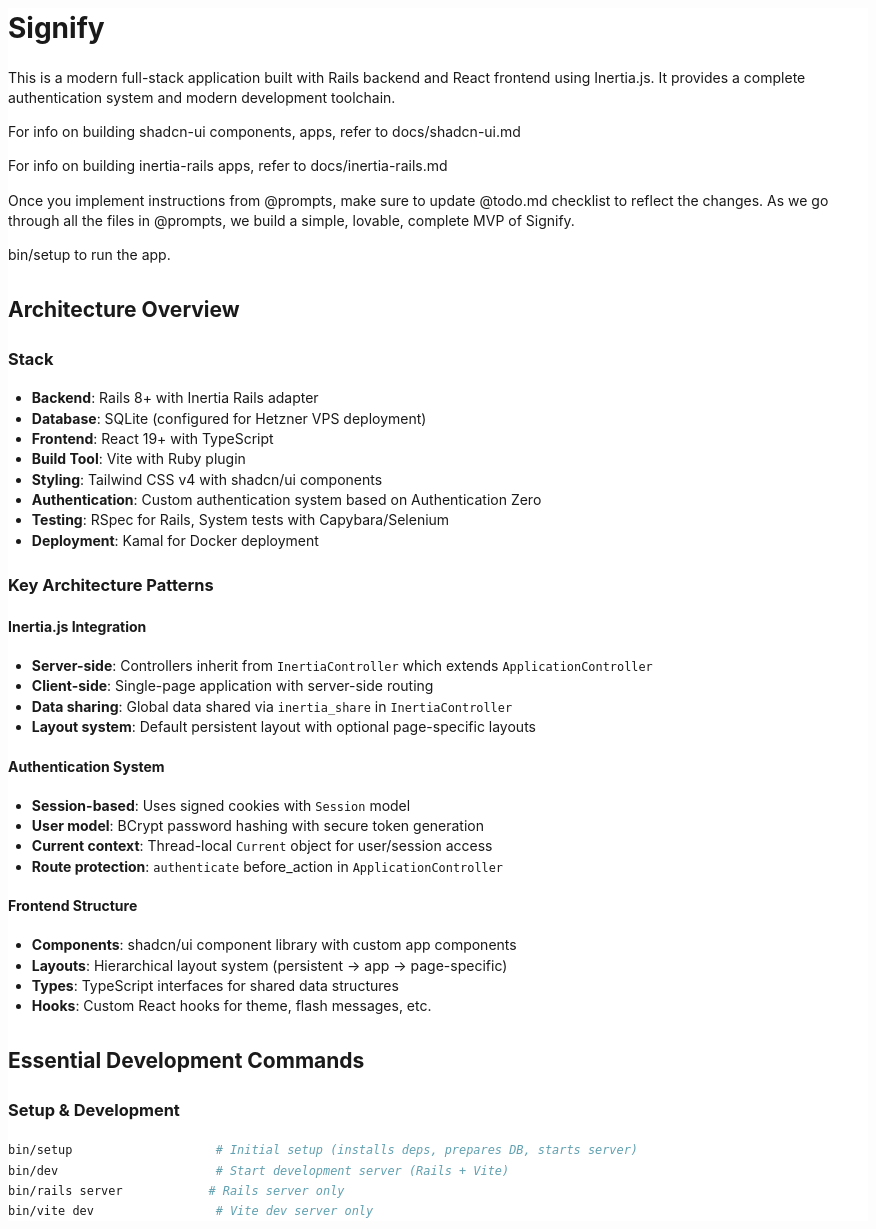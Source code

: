 # Signify

This is a modern full-stack application built with Rails backend and React frontend using Inertia.js. It provides a complete authentication system and modern development toolchain.

For info on building shadcn-ui components, apps, refer to docs/shadcn-ui.md

For info on building inertia-rails apps, refer to docs/inertia-rails.md

Once you implement instructions from @prompts, make sure to update @todo.md checklist to reflect the changes. As we go through all the files in @prompts, we build a simple, lovable, complete MVP of Signify.

bin/setup to run the app.

## Architecture Overview

### Stack
- **Backend**: Rails 8+ with Inertia Rails adapter
- **Database**: SQLite (configured for Hetzner VPS deployment)
- **Frontend**: React 19+ with TypeScript
- **Build Tool**: Vite with Ruby plugin
- **Styling**: Tailwind CSS v4 with shadcn/ui components
- **Authentication**: Custom authentication system based on Authentication Zero
- **Testing**: RSpec for Rails, System tests with Capybara/Selenium
- **Deployment**: Kamal for Docker deployment

### Key Architecture Patterns

#### Inertia.js Integration
- **Server-side**: Controllers inherit from `InertiaController` which extends `ApplicationController`
- **Client-side**: Single-page application with server-side routing
- **Data sharing**: Global data shared via `inertia_share` in `InertiaController`
- **Layout system**: Default persistent layout with optional page-specific layouts

#### Authentication System
- **Session-based**: Uses signed cookies with `Session` model
- **User model**: BCrypt password hashing with secure token generation
- **Current context**: Thread-local `Current` object for user/session access
- **Route protection**: `authenticate` before_action in `ApplicationController`

#### Frontend Structure
- **Components**: shadcn/ui component library with custom app components
- **Layouts**: Hierarchical layout system (persistent → app → page-specific)
- **Types**: TypeScript interfaces for shared data structures
- **Hooks**: Custom React hooks for theme, flash messages, etc.

## Essential Development Commands

### Setup & Development
```bash
bin/setup                    # Initial setup (installs deps, prepares DB, starts server)
bin/dev                      # Start development server (Rails + Vite)
bin/rails server            # Rails server only
bin/vite dev                 # Vite dev server only
```
